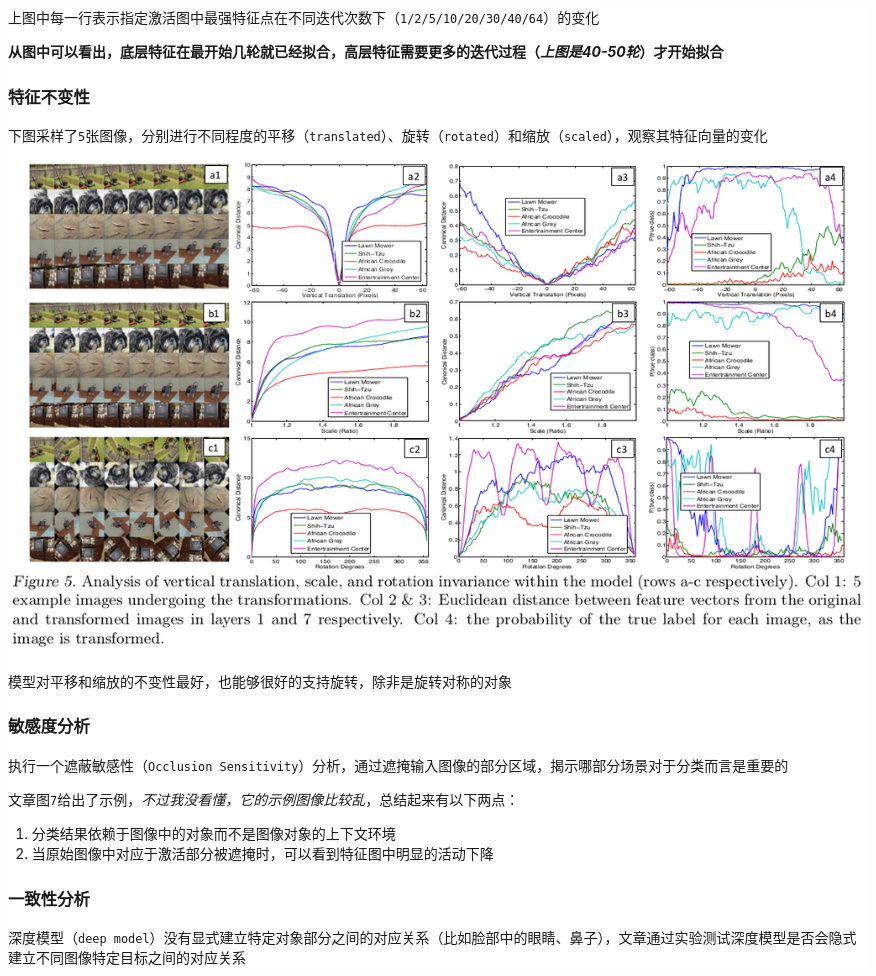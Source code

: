 上图中每一行表示指定激活图中最强特征点在不同迭代次数下（`1/2/5/10/20/30/40/64`）的变化

**从图中可以看出，底层特征在最开始几轮就已经拟合，高层特征需要更多的迭代过程（*上图是40-50轮*）才开始拟合**

### 特征不变性

下图采样了`5`张图像，分别进行不同程度的平移（`translated`）、旋转（`rotated`）和缩放（`scaled`），观察其特征向量的变化

![](../imgs/可视化理解卷积神经网络/figure-4.png)

模型对平移和缩放的不变性最好，也能够很好的支持旋转，除非是旋转对称的对象

### 敏感度分析

执行一个遮蔽敏感性（`Occlusion Sensitivity`）分析，通过遮掩输入图像的部分区域，揭示哪部分场景对于分类而言是重要的

文章图`7`给出了示例，*不过我没看懂，它的示例图像比较乱*，总结起来有以下两点：

1. 分类结果依赖于图像中的对象而不是图像对象的上下文环境
2. 当原始图像中对应于激活部分被遮掩时，可以看到特征图中明显的活动下降

### 一致性分析

深度模型（`deep model`）没有显式建立特定对象部分之间的对应关系（比如脸部中的眼睛、鼻子），文章通过实验测试深度模型是否会隐式建立不同图像特定目标之间的对应关系
